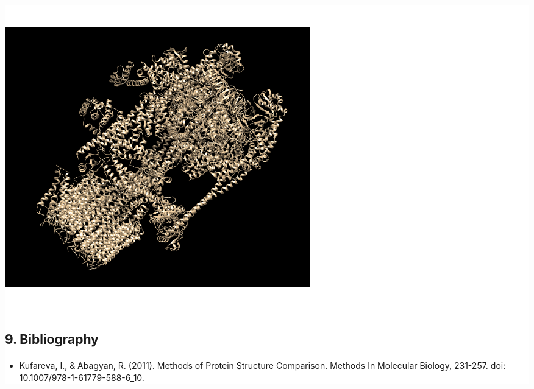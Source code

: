 <img src="images/image5vox_compared.png" width="500" height="500">


## 9. Bibliography
- Kufareva, I., & Abagyan, R. (2011). Methods of Protein Structure Comparison. Methods In Molecular Biology, 231-257. doi: 10.1007/978-1-61779-588-6_10.
